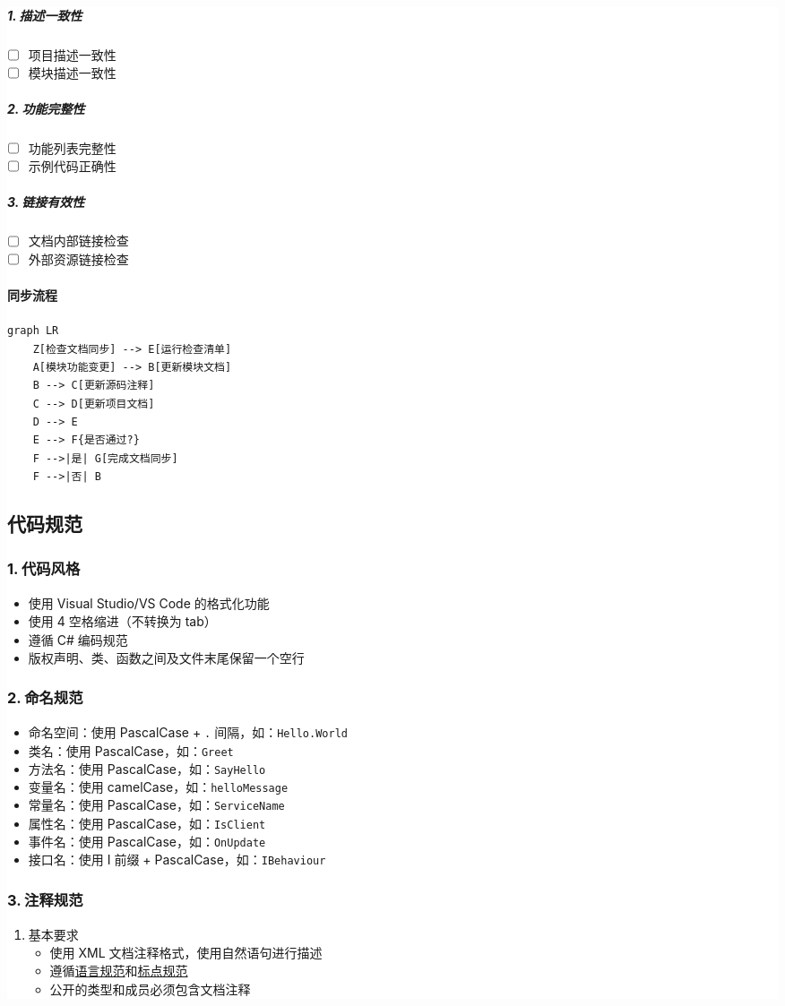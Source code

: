##### 1. 描述一致性
- [ ] 项目描述一致性
- [ ] 模块描述一致性

##### 2. 功能完整性
- [ ] 功能列表完整性
- [ ] 示例代码正确性

##### 3. 链接有效性
- [ ] 文档内部链接检查
- [ ] 外部资源链接检查

#### 同步流程

```mermaid
graph LR
    Z[检查文档同步] --> E[运行检查清单]
    A[模块功能变更] --> B[更新模块文档]
    B --> C[更新源码注释]
    C --> D[更新项目文档]
    D --> E
    E --> F{是否通过?}
    F -->|是| G[完成文档同步]
    F -->|否| B
```

## 代码规范

### 1. 代码风格
- 使用 Visual Studio/VS Code 的格式化功能
- 使用 4 空格缩进（不转换为 tab）
- 遵循 C# 编码规范
- 版权声明、类、函数之间及文件末尾保留一个空行

### 2. 命名规范
- 命名空间：使用 PascalCase + `.` 间隔，如：`Hello.World`
- 类名：使用 PascalCase，如：`Greet`
- 方法名：使用 PascalCase，如：`SayHello`
- 变量名：使用 camelCase，如：`helloMessage`
- 常量名：使用 PascalCase，如：`ServiceName`
- 属性名：使用 PascalCase，如：`IsClient`
- 事件名：使用 PascalCase，如：`OnUpdate`
- 接口名：使用 I 前缀 + PascalCase，如：`IBehaviour`

### 3. 注释规范

1. 基本要求
   - 使用 XML 文档注释格式，使用自然语句进行描述
   - 遵循[语言规范](#1-语言规范)和[标点规范](#2-标点规范)
   - 公开的类型和成员必须包含文档注释

